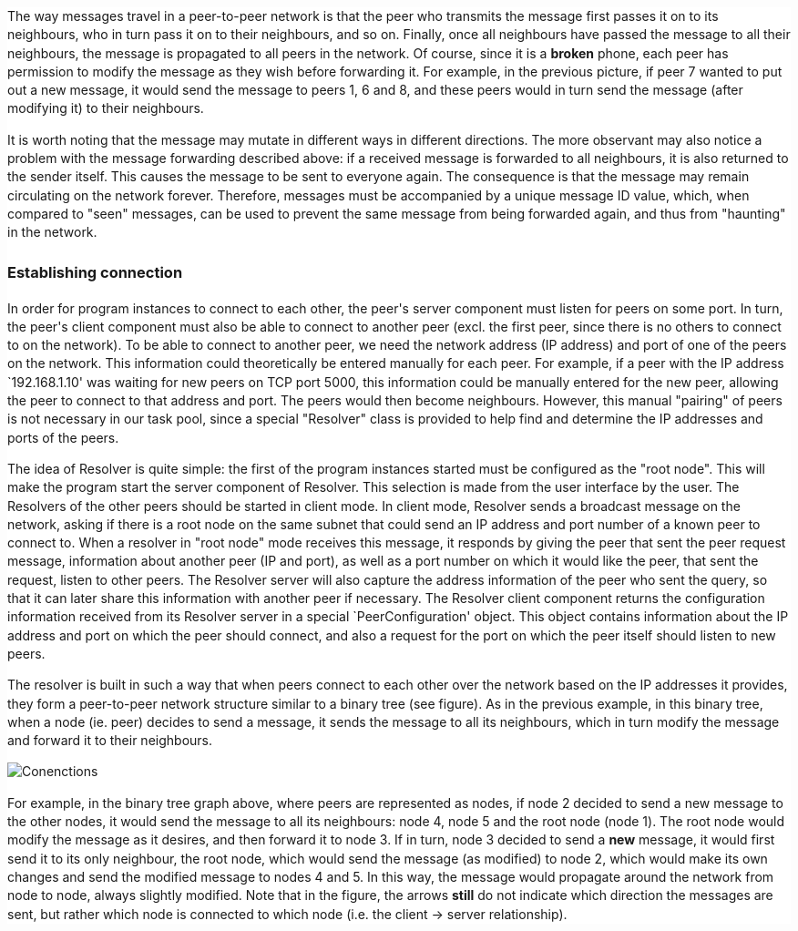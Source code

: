 The way messages travel in a peer-to-peer network is that the peer who transmits the message first passes it on to its neighbours, who in turn pass it on to their neighbours, and so on. Finally, once all neighbours have passed the message to all their neighbours, the message is propagated to all peers in the network. Of course, since it is a **broken** phone, each peer has permission to modify the message as they wish before forwarding it. For example, in the previous picture, if peer 7 wanted to put out a new message, it would send the message to peers 1, 6 and 8, and these peers would in turn send the message (after modifying it) to their neighbours.

It is worth noting that the message may mutate in different ways in different directions. The more observant may also notice a problem with the message forwarding described above: if a received message is forwarded to all neighbours, it is also returned to the sender itself. This causes the message to be sent to everyone again. The consequence is that the message may remain circulating on the network forever. Therefore, messages must be accompanied by a unique message ID value, which, when compared to "seen" messages, can be used to prevent the same message from being forwarded again, and thus from "haunting" in the network.

### Establishing connection

In order for program instances to connect to each other, the peer's server component must listen for peers on some port. In turn, the peer's client component must also be able to connect to another peer (excl. the first peer, since there is no others to connect to on the network). To be able to connect to another peer, we need the network address (IP address) and port of one of the peers on the network. This information could theoretically be entered manually for each peer. For example, if a peer with the IP address `192.168.1.10' was waiting for new peers on TCP port 5000, this information could be manually entered for the new peer, allowing the peer to connect to that address and port. The peers would then become neighbours. However, this manual "pairing" of peers is not necessary in our task pool, since a special "Resolver" class is provided to help find and determine the IP addresses and ports of the peers.

The idea of Resolver is quite simple: the first of the program instances started must be configured as the "root node". This will make the program start the server component of Resolver. This selection is made from the user interface by the user. The Resolvers of the other peers should be started in client mode. In client mode, Resolver sends a broadcast message on the network, asking if there is a root node on the same subnet that could send an IP address and port number of a known peer to connect to. When a resolver in "root node" mode receives this message, it responds by giving the peer that sent the peer request message, information about another peer (IP and port), as well as a port number on which it would like the peer, that sent the request, listen to other peers. The Resolver server will also capture the address information of the peer who sent the query, so that it can later share this information with another peer if necessary. The Resolver client component returns the configuration information received from its Resolver server in a special `PeerConfiguration' object. This object contains information about the IP address and port on which the peer should connect, and also a request for the port on which the peer itself should listen to new peers.

The resolver is built in such a way that when peers connect to each other over the network based on the IP addresses it provides, they form a peer-to-peer network structure similar to a binary tree (see figure). As in the previous example, in this binary tree, when a node (ie. peer) decides to send a message, it sends the message to all its neighbours, which in turn modify the message and forward it to their neighbours.


![Conenctions](images/connection-struct.drawio.svg "Peer network structure. The arrows show the direction of connection. Messages are sent in both directions.")

For example, in the binary tree graph above, where peers are represented as nodes, if node 2 decided to send a new message to the other nodes, it would send the message to all its neighbours: node 4, node 5 and the root node (node 1). The root node would modify the message as it desires, and then forward it to node 3. If in turn, node 3 decided to send a **new** message, it would first send it to its only neighbour, the root node, which would send the message (as modified) to node 2, which would make its own changes and send the modified message to nodes 4 and 5. In this way, the message would propagate around the network from node to node, always slightly modified. Note that in the figure, the arrows **still** do not indicate which direction the messages are sent, but rather which node is connected to which node (i.e. the client -> server relationship).
